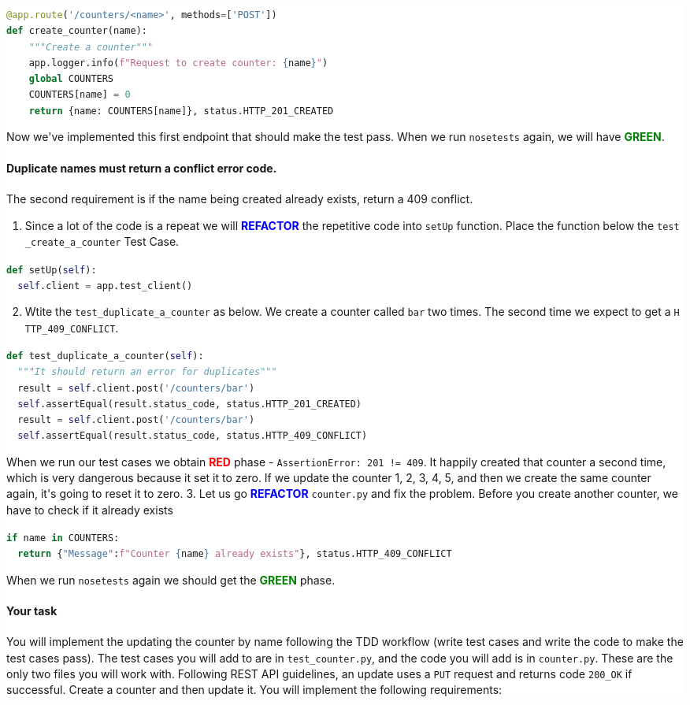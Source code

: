 ```python
@app.route('/counters/<name>', methods=['POST'])
def create_counter(name):
    """Create a counter"""
    app.logger.info(f"Request to create counter: {name}")
    global COUNTERS
    COUNTERS[name] = 0
    return {name: COUNTERS[name]}, status.HTTP_201_CREATED
```
Now we've implemented this first endpoint that should make the test pass. 
When we run ```nosetests``` again, we will have <span style="color:green">**GREEN**</span>.

#### Duplicate names must return a conflict error code.
The second requirement is if the name being created already exists, return a 409 conflict.
1. Since a lot of the code is a repeat we will <span style="color:blue">**REFACTOR**</span> 
the repetitive code into ```setUp``` function. Place the function below the ```test_create_a_counter```
Test Case.

```python
def setUp(self):
  self.client = app.test_client()
```
2. Wtite the ``test_duplicate_a_counter`` as below. We create a counter called ``bar`` two times.
The second time we expect to get a ```HTTP_409_CONFLICT```. 

```python
def test_duplicate_a_counter(self):
  """It should return an error for duplicates"""
  result = self.client.post('/counters/bar')
  self.assertEqual(result.status_code, status.HTTP_201_CREATED)
  result = self.client.post('/counters/bar')
  self.assertEqual(result.status_code, status.HTTP_409_CONFLICT)
```
When we run our test cases we obtain
<span style="color:red">**RED**</span> phase - ```AssertionError: 201 != 409```.
It happily created that counter a second time, which is very dangerous because it set it to zero. 
If we update the counter 1, 2, 3, 4, 5, and then we create the same counter again, 
it's going to reset it to zero.
3. Let us go <span style="color:blue">**REFACTOR**</span> ```counter.py``` and fix the problem. Before you create another counter, we have to check if it already exists
```python
if name in COUNTERS:
  return {"Message":f"Counter {name} already exists"}, status.HTTP_409_CONFLICT
```
When we run ```nosetests``` again we should get the <span style="color:green">**GREEN**</span> phase.

#### Your task
You will implement the updating the counter by name following the TDD workflow (write test cases and 
write the code to make the test cases pass).
The test cases you will add to are in ```test_counter.py```, and the code you will add is in ```counter.py```. These are the only two files you will work with.
Following REST API guidelines, an update uses a ```PUT``` request and returns code ```200_OK``` if successful. 
Create a counter and then update it. 
You will implement the following requirements:


[//]: # (* Session slides [here]&#40;../Testing.pdf&#41;.)
[//]: # (First, make sure to fork the JPacman from the [Prof's repository]&#40;https://github.com/johnxu21/jpacman&#41; into your GitHub account. It is necessary to fork the project because the free version of CodeScene can only see projects from your own account.)
